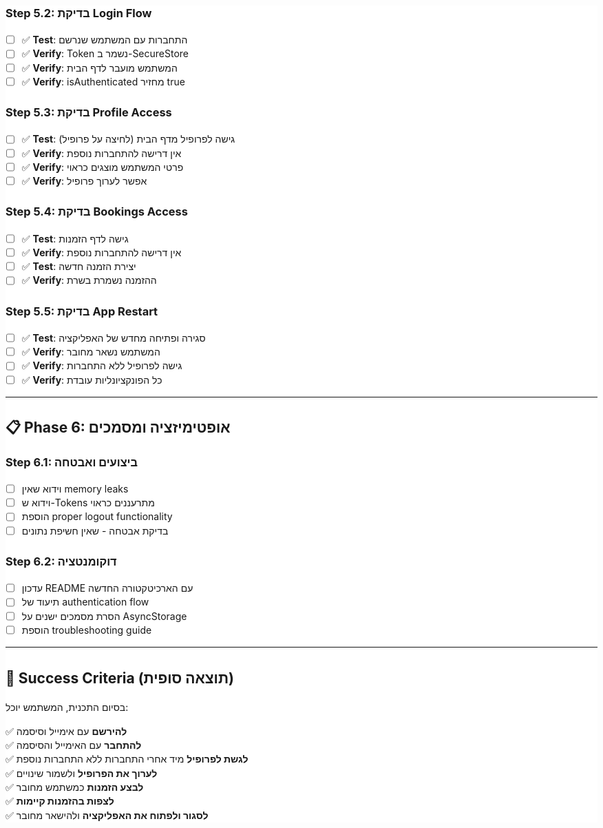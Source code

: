 ### Step 5.2: בדיקת Login Flow  
- [ ] ✅ **Test**: התחברות עם המשתמש שנרשם
- [ ] ✅ **Verify**: Token נשמר ב-SecureStore
- [ ] ✅ **Verify**: המשתמש מועבר לדף הבית
- [ ] ✅ **Verify**: isAuthenticated מחזיר true

### Step 5.3: בדיקת Profile Access
- [ ] ✅ **Test**: גישה לפרופיל מדף הבית (לחיצה על פרופיל)
- [ ] ✅ **Verify**: אין דרישה להתחברות נוספת
- [ ] ✅ **Verify**: פרטי המשתמש מוצגים כראוי
- [ ] ✅ **Verify**: אפשר לערוך פרופיל

### Step 5.4: בדיקת Bookings Access
- [ ] ✅ **Test**: גישה לדף הזמנות
- [ ] ✅ **Verify**: אין דרישה להתחברות נוספת  
- [ ] ✅ **Test**: יצירת הזמנה חדשה
- [ ] ✅ **Verify**: ההזמנה נשמרת בשרת

### Step 5.5: בדיקת App Restart
- [ ] ✅ **Test**: סגירה ופתיחה מחדש של האפליקציה
- [ ] ✅ **Verify**: המשתמש נשאר מחובר
- [ ] ✅ **Verify**: גישה לפרופיל ללא התחברות
- [ ] ✅ **Verify**: כל הפונקציונליות עובדת

---

## 📋 **Phase 6: אופטימיזציה ומסמכים**

### Step 6.1: ביצועים ואבטחה
- [ ] וידוא שאין memory leaks
- [ ] וידוא ש-Tokens מתרעננים כראוי
- [ ] הוספת proper logout functionality
- [ ] בדיקת אבטחה - שאין חשיפת נתונים

### Step 6.2: דוקומנטציה
- [ ] עדכון README עם הארכיטקטורה החדשה
- [ ] תיעוד של authentication flow
- [ ] הסרת מסמכים ישנים על AsyncStorage
- [ ] הוספת troubleshooting guide

---

## 🎯 **Success Criteria (תוצאה סופית)**

בסיום התכנית, המשתמש יוכל:

✅ **להירשם** עם אימייל וסיסמה  
✅ **להתחבר** עם האימייל והסיסמה  
✅ **לגשת לפרופיל** מיד אחרי התחברות ללא התחברות נוספת  
✅ **לערוך את הפרופיל** ולשמור שינויים  
✅ **לבצע הזמנות** כמשתמש מחובר  
✅ **לצפות בהזמנות קיימות**  
✅ **לסגור ולפתוח את האפליקציה** ולהישאר מחובר  
